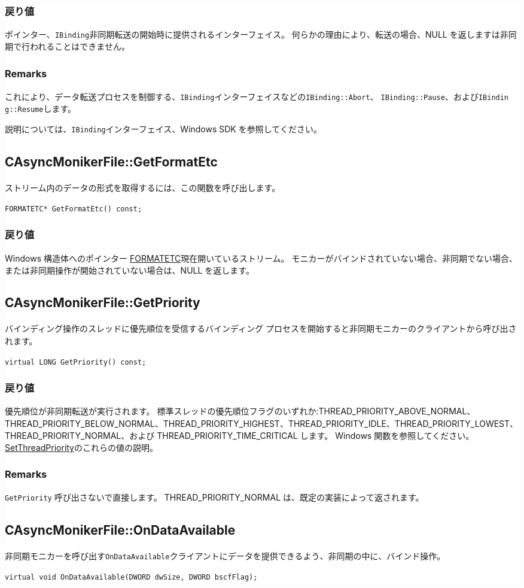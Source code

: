 ### <a name="return-value"></a>戻り値

ポインター、`IBinding`非同期転送の開始時に提供されるインターフェイス。 何らかの理由により、転送の場合、NULL を返しますは非同期で行われることはできません。

### <a name="remarks"></a>Remarks

これにより、データ転送プロセスを制御する、`IBinding`インターフェイスなどの`IBinding::Abort`、 `IBinding::Pause`、および`IBinding::Resume`します。

説明については、`IBinding`インターフェイス、Windows SDK を参照してください。

##  <a name="getformatetc"></a>  CAsyncMonikerFile::GetFormatEtc

ストリーム内のデータの形式を取得するには、この関数を呼び出します。

```
FORMATETC* GetFormatEtc() const;
```

### <a name="return-value"></a>戻り値

Windows 構造体へのポインター [FORMATETC](/windows/desktop/api/objidl/ns-objidl-tagformatetc)現在開いているストリーム。 モニカーがバインドされていない場合、非同期でない場合、または非同期操作が開始されていない場合は、NULL を返します。

##  <a name="getpriority"></a>  CAsyncMonikerFile::GetPriority

バインディング操作のスレッドに優先順位を受信するバインディング プロセスを開始すると非同期モニカーのクライアントから呼び出されます。

```
virtual LONG GetPriority() const;
```

### <a name="return-value"></a>戻り値

優先順位が非同期転送が実行されます。 標準スレッドの優先順位フラグのいずれか:THREAD_PRIORITY_ABOVE_NORMAL、THREAD_PRIORITY_BELOW_NORMAL、THREAD_PRIORITY_HIGHEST、THREAD_PRIORITY_IDLE、THREAD_PRIORITY_LOWEST、THREAD_PRIORITY_NORMAL、および THREAD_PRIORITY_TIME_CRITICAL します。 Windows 関数を参照してください。 [SetThreadPriority](/windows/desktop/api/processthreadsapi/nf-processthreadsapi-setthreadpriority)のこれらの値の説明。

### <a name="remarks"></a>Remarks

`GetPriority` 呼び出さないで直接します。 THREAD_PRIORITY_NORMAL は、既定の実装によって返されます。

##  <a name="ondataavailable"></a>  CAsyncMonikerFile::OnDataAvailable

非同期モニカーを呼び出す`OnDataAvailable`クライアントにデータを提供できるよう、非同期の中に、バインド操作。

```
virtual void OnDataAvailable(DWORD dwSize, DWORD bscfFlag);
```
